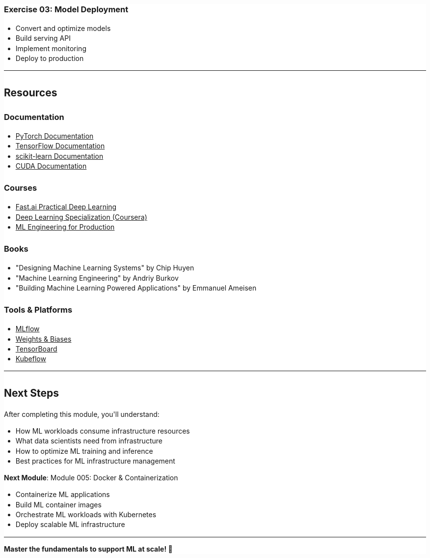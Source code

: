 ### Exercise 03: Model Deployment
- Convert and optimize models
- Build serving API
- Implement monitoring
- Deploy to production

---

## Resources

### Documentation
- [PyTorch Documentation](https://pytorch.org/docs/)
- [TensorFlow Documentation](https://www.tensorflow.org/docs)
- [scikit-learn Documentation](https://scikit-learn.org/stable/)
- [CUDA Documentation](https://docs.nvidia.com/cuda/)

### Courses
- [Fast.ai Practical Deep Learning](https://course.fast.ai/)
- [Deep Learning Specialization (Coursera)](https://www.coursera.org/specializations/deep-learning)
- [ML Engineering for Production](https://www.coursera.org/specializations/machine-learning-engineering-for-production-mlops)

### Books
- "Designing Machine Learning Systems" by Chip Huyen
- "Machine Learning Engineering" by Andriy Burkov
- "Building Machine Learning Powered Applications" by Emmanuel Ameisen

### Tools & Platforms
- [MLflow](https://mlflow.org/)
- [Weights & Biases](https://wandb.ai/)
- [TensorBoard](https://www.tensorflow.org/tensorboard)
- [Kubeflow](https://www.kubeflow.org/)

---

## Next Steps

After completing this module, you'll understand:
- How ML workloads consume infrastructure resources
- What data scientists need from infrastructure
- How to optimize ML training and inference
- Best practices for ML infrastructure management

**Next Module**: Module 005: Docker & Containerization
- Containerize ML applications
- Build ML container images
- Orchestrate ML workloads with Kubernetes
- Deploy scalable ML infrastructure

---

**Master the fundamentals to support ML at scale! 🤖**
